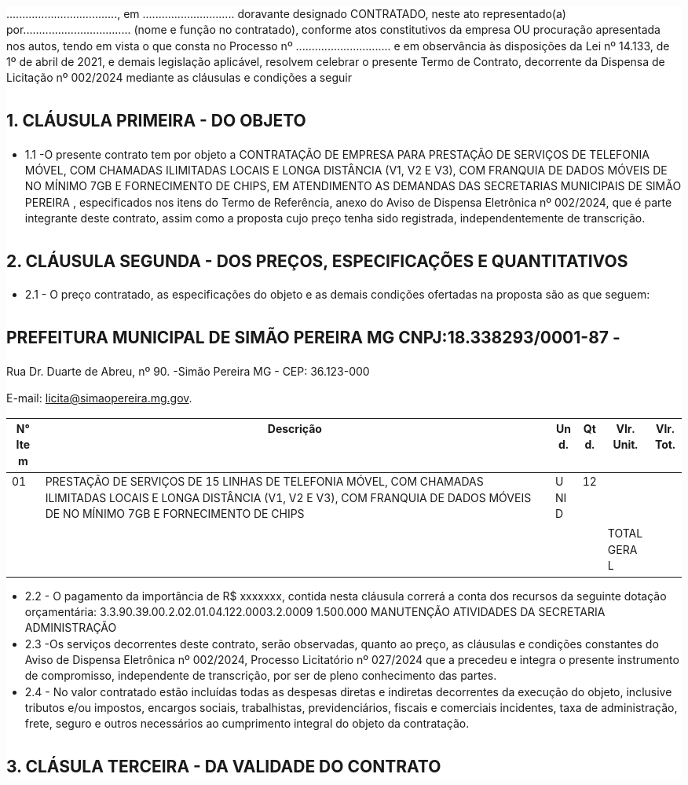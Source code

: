 ..................................., em ............................. doravante designado CONTRATADO, neste ato representado(a)  por..................................  (nome  e  função  no  contratado),  conforme  atos constitutivos da empresa OU procuração apresentada nos autos, tendo em vista o que consta no Processo nº .............................. e em observância às disposições da Lei nº 14.133, de 1º de abril de 2021, e demais legislação aplicável, resolvem celebrar o presente Termo de Contrato, decorrente da Dispensa de Licitação nº 002/2024 mediante as cláusulas e condições a seguir

## 1. CLÁUSULA PRIMEIRA - DO OBJETO

- 1.1 -O  presente  contrato  tem  por  objeto  a CONTRATAÇÃO  DE  EMPRESA  PARA PRESTAÇÃO  DE  SERVIÇOS  DE  TELEFONIA  MÓVEL,  COM  CHAMADAS  ILIMITADAS LOCAIS E LONGA DISTÂNCIA (V1, V2 E V3), COM FRANQUIA DE DADOS MÓVEIS DE NO MÍNIMO 7GB E FORNECIMENTO DE CHIPS, EM ATENDIMENTO AS DEMANDAS DAS SECRETARIAS MUNICIPAIS DE SIMÃO PEREIRA ,  especificados  nos  itens  do  Termo  de Referência, anexo do Aviso de Dispensa Eletrônica nº 002/2024, que é parte integrante deste contrato,  assim  como  a  proposta  cujo  preço  tenha  sido  registrada,  independentemente  de transcrição.

## 2. CLÁUSULA SEGUNDA - DOS PREÇOS, ESPECIFICAÇÕES E QUANTITATIVOS

- 2.1  -  O  preço  contratado,  as  especificações  do  objeto  e  as  demais  condições  ofertadas  na proposta são as que seguem:





## PREFEITURA MUNICIPAL DE SIMÃO PEREIRA   MG CNPJ:18.338293/0001-87 -

Rua Dr. Duarte de Abreu, nº 90. -Simão Pereira MG - CEP: 36.123-000

E-mail:  licita@simaopereira.mg.gov.

| N°  Item   | Descrição                                                                                                                                                                                                                  | Und.   | Qtd.   | Vlr. Unit.   | Vlr. Tot.   |
|------------|----------------------------------------------------------------------------------------------------------------------------------------------------------------------------------------------------------------------------|--------|--------|--------------|-------------|
| 01         | PRESTAÇÃO  DE  SERVIÇOS  DE  15  LINHAS  DE  TELEFONIA  MÓVEL,  COM  CHAMADAS  ILIMITADAS  LOCAIS  E  LONGA  DISTÂNCIA  (V1,  V2  E  V3),  COM  FRANQUIA  DE  DADOS  MÓVEIS  DE  NO  MÍNIMO  7GB  E  FORNECIMENTO DE CHIPS | UNID   | 12     |              |             |
|            |                                                                                                                                                                                                                            |        |        | TOTAL  GERAL |             |

- 2.2 - O pagamento da importância de R$ xxxxxxx, contida nesta cláusula correrá a conta dos recursos da seguinte dotação orçamentária: 3.3.90.39.00.2.02.01.04.122.0003.2.0009 1.500.000 MANUTENÇÃO ATIVIDADES DA SECRETARIA ADMINISTRAÇÃO
- 2.3 -Os serviços decorrentes deste contrato, serão observadas, quanto ao preço, as cláusulas e condições constantes do Aviso de Dispensa Eletrônica nº 002/2024, Processo Licitatório nº 027/2024 que a precedeu e integra o presente instrumento de compromisso, independente de transcrição, por ser de pleno conhecimento das partes.
- 2.4 - No valor contratado estão incluídas todas as despesas diretas e indiretas decorrentes da execução do objeto, inclusive tributos e/ou impostos, encargos sociais, trabalhistas, previdenciários, fiscais e comerciais incidentes, taxa de administração, frete, seguro e outros necessários ao cumprimento integral do objeto da contratação.

## 3. CLÁSULA TERCEIRA - DA VALIDADE DO CONTRATO
